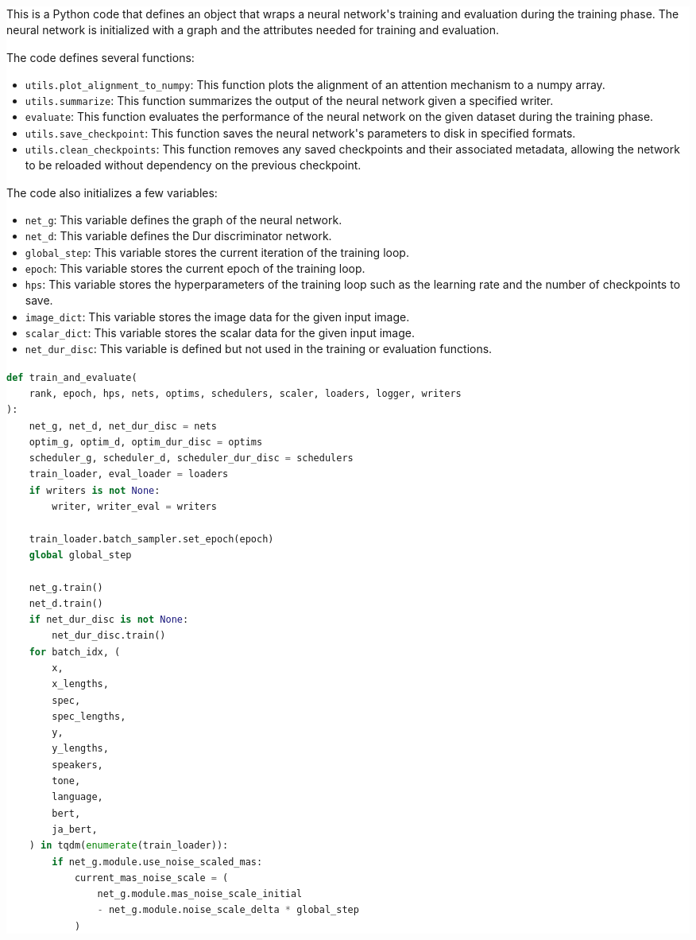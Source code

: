 This is a Python code that defines an object that wraps a neural network's training and evaluation during the training phase. The neural network is initialized with a graph and the attributes needed for training and evaluation.

The code defines several functions:

- `utils.plot_alignment_to_numpy`: This function plots the alignment of an attention mechanism to a numpy array.
- `utils.summarize`: This function summarizes the output of the neural network given a specified writer.
- `evaluate`: This function evaluates the performance of the neural network on the given dataset during the training phase.
- `utils.save_checkpoint`: This function saves the neural network's parameters to disk in specified formats.
- `utils.clean_checkpoints`: This function removes any saved checkpoints and their associated metadata, allowing the network to be reloaded without dependency on the previous checkpoint.

The code also initializes a few variables:

- `net_g`: This variable defines the graph of the neural network.
- `net_d`: This variable defines the Dur discriminator network.
- `global_step`: This variable stores the current iteration of the training loop.
- `epoch`: This variable stores the current epoch of the training loop.
- `hps`: This variable stores the hyperparameters of the training loop such as the learning rate and the number of checkpoints to save.
- `image_dict`: This variable stores the image data for the given input image.
- `scalar_dict`: This variable stores the scalar data for the given input image.
- `net_dur_disc`: This variable is defined but not used in the training or evaluation functions.


```py
def train_and_evaluate(
    rank, epoch, hps, nets, optims, schedulers, scaler, loaders, logger, writers
):
    net_g, net_d, net_dur_disc = nets
    optim_g, optim_d, optim_dur_disc = optims
    scheduler_g, scheduler_d, scheduler_dur_disc = schedulers
    train_loader, eval_loader = loaders
    if writers is not None:
        writer, writer_eval = writers

    train_loader.batch_sampler.set_epoch(epoch)
    global global_step

    net_g.train()
    net_d.train()
    if net_dur_disc is not None:
        net_dur_disc.train()
    for batch_idx, (
        x,
        x_lengths,
        spec,
        spec_lengths,
        y,
        y_lengths,
        speakers,
        tone,
        language,
        bert,
        ja_bert,
    ) in tqdm(enumerate(train_loader)):
        if net_g.module.use_noise_scaled_mas:
            current_mas_noise_scale = (
                net_g.module.mas_noise_scale_initial
                - net_g.module.noise_scale_delta * global_step
            )
```